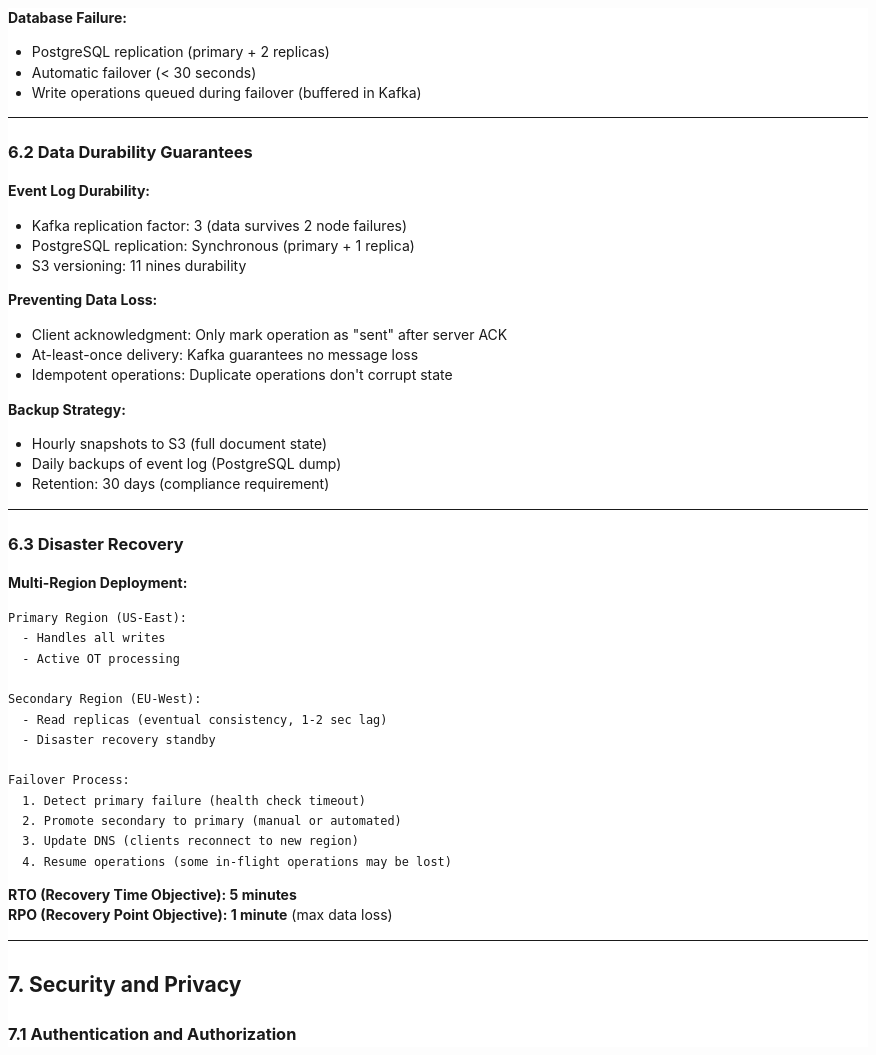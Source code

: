 **Database Failure:**
- PostgreSQL replication (primary + 2 replicas)
- Automatic failover (< 30 seconds)
- Write operations queued during failover (buffered in Kafka)

---

### 6.2 Data Durability Guarantees

**Event Log Durability:**
- Kafka replication factor: 3 (data survives 2 node failures)
- PostgreSQL replication: Synchronous (primary + 1 replica)
- S3 versioning: 11 nines durability

**Preventing Data Loss:**
- Client acknowledgment: Only mark operation as "sent" after server ACK
- At-least-once delivery: Kafka guarantees no message loss
- Idempotent operations: Duplicate operations don't corrupt state

**Backup Strategy:**
- Hourly snapshots to S3 (full document state)
- Daily backups of event log (PostgreSQL dump)
- Retention: 30 days (compliance requirement)

---

### 6.3 Disaster Recovery

**Multi-Region Deployment:**

```
Primary Region (US-East):  
  - Handles all writes
  - Active OT processing

Secondary Region (EU-West):
  - Read replicas (eventual consistency, 1-2 sec lag)
  - Disaster recovery standby

Failover Process:
  1. Detect primary failure (health check timeout)
  2. Promote secondary to primary (manual or automated)
  3. Update DNS (clients reconnect to new region)
  4. Resume operations (some in-flight operations may be lost)
```

**RTO (Recovery Time Objective): 5 minutes**  
**RPO (Recovery Point Objective): 1 minute** (max data loss)

---

## 7. Security and Privacy

### 7.1 Authentication and Authorization
